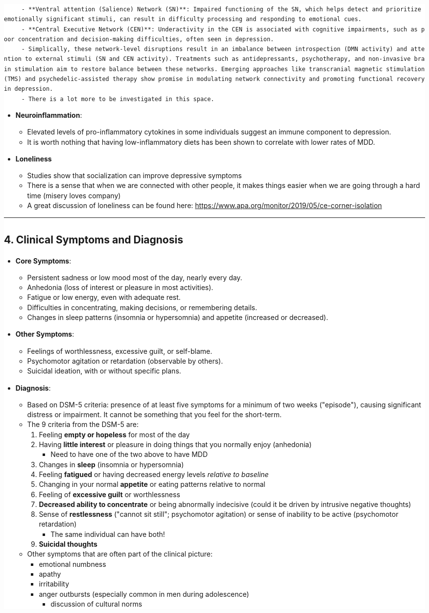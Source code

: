          - **Ventral attention (Salience) Network (SN)**: Impaired functioning of the SN, which helps detect and prioritize emotionally significant stimuli, can result in difficulty processing and responding to emotional cues.
         - **Central Executive Network (CEN)**: Underactivity in the CEN is associated with cognitive impairments, such as poor concentration and decision-making difficulties, often seen in depression.
         - Simplically, these network-level disruptions result in an imbalance between introspection (DMN activity) and attention to external stimuli (SN and CEN activity). Treatments such as antidepressants, psychotherapy, and non-invasive brain stimulation aim to restore balance between these networks. Emerging approaches like transcranial magnetic stimulation (TMS) and psychedelic-assisted therapy show promise in modulating network connectivity and promoting functional recovery in depression.
         - There is a lot more to be investigated in this space.

- **Neuroinflammation**:  
   - Elevated levels of pro-inflammatory cytokines in some individuals suggest an immune component to depression.  
   - It is worth nothing that having low-inflammatory diets has been shown to correlate with lower rates of MDD.

- **Loneliness**
   - Studies show that socialization can improve depressive symptoms
   - There is a sense that when we are connected with other people, it makes things easier when we are going through a hard time (misery loves company)
   - A great discussion of loneliness can be found here: https://www.apa.org/monitor/2019/05/ce-corner-isolation


---

## 4. Clinical Symptoms and Diagnosis  

- **Core Symptoms**:  
   - Persistent sadness or low mood most of the day, nearly every day.  
   - Anhedonia (loss of interest or pleasure in most activities).  
   - Fatigue or low energy, even with adequate rest.  
   - Difficulties in concentrating, making decisions, or remembering details.  
   - Changes in sleep patterns (insomnia or hypersomnia) and appetite (increased or decreased).  
- **Other Symptoms**:  
   - Feelings of worthlessness, excessive guilt, or self-blame.  
   - Psychomotor agitation or retardation (observable by others).  
   - Suicidal ideation, with or without specific plans.  

- **Diagnosis**:  
   - Based on DSM-5 criteria: presence of at least five symptoms for a minimum of two weeks ("episode"), causing significant distress or impairment.  It cannot be something that you feel for the short-term. 
   - The 9 criteria from the DSM-5 are:
      1. Feeling **empty or hopeless** for most of the day
      2. Having **little interest** or pleasure in doing things that you normally enjoy (anhedonia)
            -  Need to have one of the two above to have MDD
      3. Changes in **sleep** (insomnia or hypersomnia)
      4. Feeling **fatigued** or having decreased energy levels *relative to baseline*
      5. Changing in your normal **appetite** or eating patterns relative to normal
      6. Feeling of **excessive guilt** or worthlessness
      7. **Decreased ability to concentrate** or being abnormally indecisive (could it be driven by intrusive negative thoughts)
      8. Sense of **restlessness** ("cannot sit still"; psychomotor agitation) or sense of inability to be active (psychomotor retardation)
         - The same individual can have both!
      9. **Suicidal thoughts**
   - Other symptoms that are often part of the clinical picture:
      - emotional numbness
      - apathy
      - irritability
      - anger outbursts (especially common in men during adolescence)
         - discussion of cultural norms